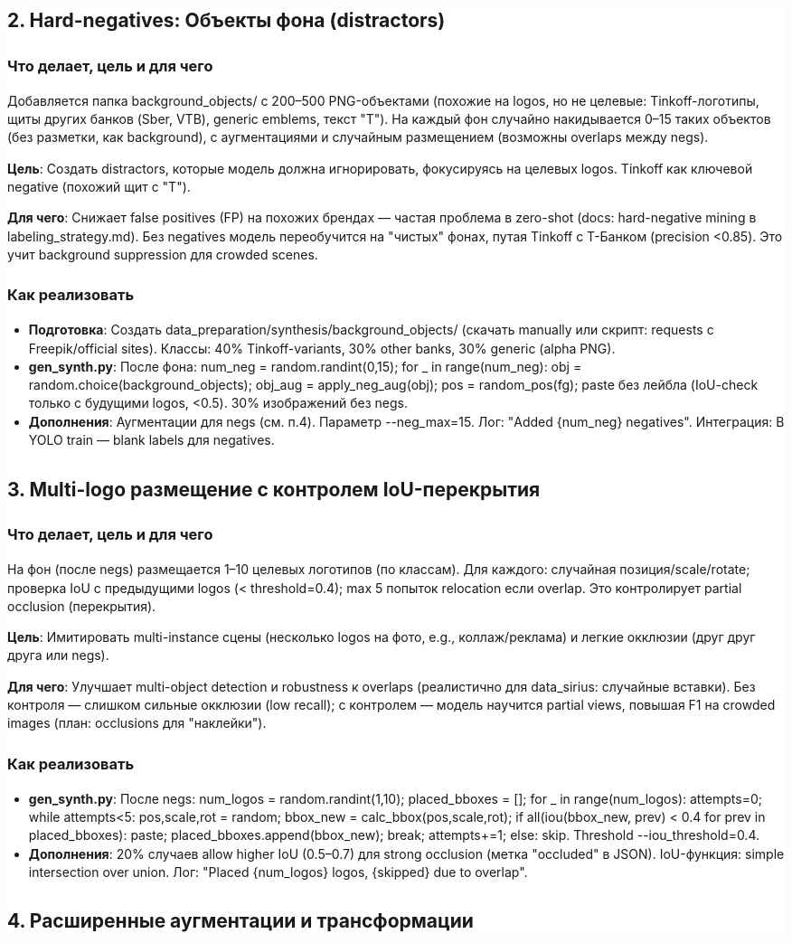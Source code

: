 ## 2. Hard-negatives: Объекты фона (distractors)

### Что делает, цель и для чего
Добавляется папка background_objects/ с 200–500 PNG-объектами (похожие на logos, но не целевые: Tinkoff-логотипы, щиты других банков (Sber, VTB), generic emblems, текст "T"). На каждый фон случайно накидывается 0–15 таких объектов (без разметки, как background), с аугментациями и случайным размещением (возможны overlaps между negs).

**Цель**: Создать distractors, которые модель должна игнорировать, фокусируясь на целевых logos. Tinkoff как ключевой negative (похожий щит с "T").

**Для чего**: Снижает false positives (FP) на похожих брендах — частая проблема в zero-shot (docs: hard-negative mining в labeling_strategy.md). Без negatives модель переобучится на "чистых" фонах, путая Tinkoff с Т-Банком (precision <0.85). Это учит background suppression для crowded scenes.

### Как реализовать
- **Подготовка**: Создать data_preparation/synthesis/background_objects/ (скачать manually или скрипт: requests с Freepik/official sites). Классы: 40% Tinkoff-variants, 30% other banks, 30% generic (alpha PNG).
- **gen_synth.py**: После фона: num_neg = random.randint(0,15); for _ in range(num_neg): obj = random.choice(background_objects); obj_aug = apply_neg_aug(obj); pos = random_pos(fg); paste без лейбла (IoU-check только с будущими logos, <0.5). 30% изображений без negs.
- **Дополнения**: Аугментации для negs (см. п.4). Параметр --neg_max=15. Лог: "Added {num_neg} negatives". Интеграция: В YOLO train — blank labels для negatives.

## 3. Multi-logo размещение с контролем IoU-перекрытия

### Что делает, цель и для чего
На фон (после negs) размещается 1–10 целевых логотипов (по классам). Для каждого: случайная позиция/scale/rotate; проверка IoU с предыдущими logos (< threshold=0.4); max 5 попыток relocation если overlap. Это контролирует partial occlusion (перекрытия).

**Цель**: Имитировать multi-instance сцены (несколько logos на фото, e.g., коллаж/реклама) и легкие окклюзии (друг друг друга или negs).

**Для чего**: Улучшает multi-object detection и robustness к overlaps (реалистично для data_sirius: случайные вставки). Без контроля — слишком сильные окклюзии (low recall); с контролем — модель научится partial views, повышая F1 на crowded images (план: occlusions для "наклейки").

### Как реализовать
- **gen_synth.py**: После negs: num_logos = random.randint(1,10); placed_bboxes = []; for _ in range(num_logos): attempts=0; while attempts<5: pos,scale,rot = random; bbox_new = calc_bbox(pos,scale,rot); if all(iou(bbox_new, prev) < 0.4 for prev in placed_bboxes): paste; placed_bboxes.append(bbox_new); break; attempts+=1; else: skip. Threshold --iou_threshold=0.4.
- **Дополнения**: 20% случаев allow higher IoU (0.5–0.7) для strong occlusion (метка "occluded" в JSON). IoU-функция: simple intersection over union. Лог: "Placed {num_logos} logos, {skipped} due to overlap".

## 4. Расширенные аугментации и трансформации
